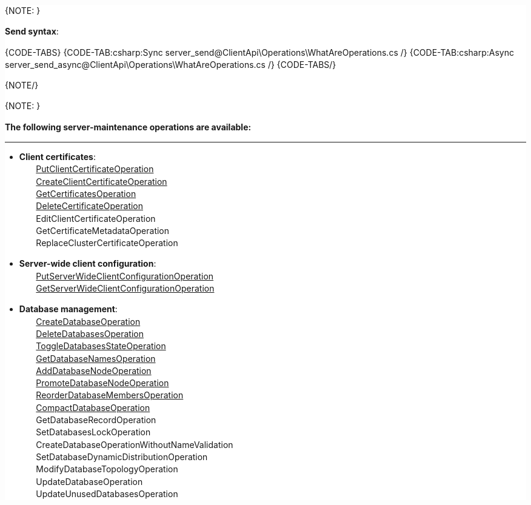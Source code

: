 {NOTE: }

__Send syntax__:

{CODE-TABS}
{CODE-TAB:csharp:Sync server_send@ClientApi\Operations\WhatAreOperations.cs /}
{CODE-TAB:csharp:Async server_send_async@ClientApi\Operations\WhatAreOperations.cs /}
{CODE-TABS/}

{NOTE/}

{NOTE: }

<span id="server-list"> __The following server-maintenance operations are available:__ </span>

---

* __Client certificates__:  
  &nbsp;&nbsp;&nbsp;&nbsp;&nbsp;&nbsp; [PutClientCertificateOperation](../../client-api/operations/server-wide/certificates/put-client-certificate)   
  &nbsp;&nbsp;&nbsp;&nbsp;&nbsp;&nbsp; [CreateClientCertificateOperation](../../client-api/operations/server-wide/certificates/create-client-certificate)   
  &nbsp;&nbsp;&nbsp;&nbsp;&nbsp;&nbsp; [GetCertificatesOperation](../../client-api/operations/server-wide/certificates/get-certificates)   
  &nbsp;&nbsp;&nbsp;&nbsp;&nbsp;&nbsp; [DeleteCertificateOperation](../../client-api/operations/server-wide/certificates/delete-certificate)   
  &nbsp;&nbsp;&nbsp;&nbsp;&nbsp;&nbsp; EditClientCertificateOperation  
  &nbsp;&nbsp;&nbsp;&nbsp;&nbsp;&nbsp; GetCertificateMetadataOperation  
  &nbsp;&nbsp;&nbsp;&nbsp;&nbsp;&nbsp; ReplaceClusterCertificateOperation  

* __Server-wide client configuration__:  
  &nbsp;&nbsp;&nbsp;&nbsp;&nbsp;&nbsp; [PutServerWideClientConfigurationOperation](../../client-api/operations/server-wide/configuration/put-serverwide-client-configuration)   
  &nbsp;&nbsp;&nbsp;&nbsp;&nbsp;&nbsp; [GetServerWideClientConfigurationOperation](../../client-api/operations/server-wide/configuration/get-serverwide-client-configuration)   

* __Database management__:  
  &nbsp;&nbsp;&nbsp;&nbsp;&nbsp;&nbsp; [CreateDatabaseOperation](../../client-api/operations/server-wide/create-database)   
  &nbsp;&nbsp;&nbsp;&nbsp;&nbsp;&nbsp; [DeleteDatabasesOperation](../../client-api/operations/server-wide/delete-database)  
  &nbsp;&nbsp;&nbsp;&nbsp;&nbsp;&nbsp; [ToggleDatabasesStateOperation](../../client-api/operations/server-wide/toggle-databases-state)  
  &nbsp;&nbsp;&nbsp;&nbsp;&nbsp;&nbsp; [GetDatabaseNamesOperation](../../client-api/operations/server-wide/get-database-names)  
  &nbsp;&nbsp;&nbsp;&nbsp;&nbsp;&nbsp; [AddDatabaseNodeOperation](../../client-api/operations/server-wide/add-database-node)   
  &nbsp;&nbsp;&nbsp;&nbsp;&nbsp;&nbsp; [PromoteDatabaseNodeOperation](../../client-api/operations/server-wide/promote-database-node)   
  &nbsp;&nbsp;&nbsp;&nbsp;&nbsp;&nbsp; [ReorderDatabaseMembersOperation](../../client-api/operations/server-wide/reorder-database-members)   
  &nbsp;&nbsp;&nbsp;&nbsp;&nbsp;&nbsp; [CompactDatabaseOperation](../../client-api/operations/server-wide/compact-database)  
  &nbsp;&nbsp;&nbsp;&nbsp;&nbsp;&nbsp; GetDatabaseRecordOperation  
  &nbsp;&nbsp;&nbsp;&nbsp;&nbsp;&nbsp; SetDatabasesLockOperation  
  &nbsp;&nbsp;&nbsp;&nbsp;&nbsp;&nbsp; CreateDatabaseOperationWithoutNameValidation  
  &nbsp;&nbsp;&nbsp;&nbsp;&nbsp;&nbsp; SetDatabaseDynamicDistributionOperation  
  &nbsp;&nbsp;&nbsp;&nbsp;&nbsp;&nbsp; ModifyDatabaseTopologyOperation  
  &nbsp;&nbsp;&nbsp;&nbsp;&nbsp;&nbsp; UpdateDatabaseOperation  
  &nbsp;&nbsp;&nbsp;&nbsp;&nbsp;&nbsp; UpdateUnusedDatabasesOperation  
